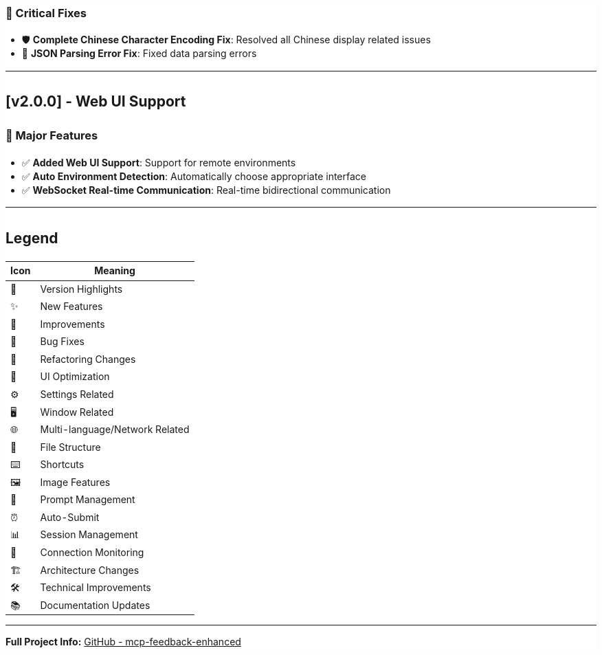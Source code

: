 ### 🐛 Critical Fixes
- 🛡️ **Complete Chinese Character Encoding Fix**: Resolved all Chinese display related issues
- 🔧 **JSON Parsing Error Fix**: Fixed data parsing errors

---

## [v2.0.0] - Web UI Support

### 🌟 Major Features
- ✅ **Added Web UI Support**: Support for remote environments
- ✅ **Auto Environment Detection**: Automatically choose appropriate interface
- ✅ **WebSocket Real-time Communication**: Real-time bidirectional communication

---

## Legend

| Icon | Meaning |
|------|---------|
| 🌟 | Version Highlights |
| ✨ | New Features |
| 🚀 | Improvements |
| 🐛 | Bug Fixes |
| 🔄 | Refactoring Changes |
| 🎨 | UI Optimization |
| ⚙️ | Settings Related |
| 🖥️ | Window Related |
| 🌐 | Multi-language/Network Related |
| 📁 | File Structure |
| ⌨️ | Shortcuts |
| 🖼️ | Image Features |
| 📝 | Prompt Management |
| ⏰ | Auto-Submit |
| 📊 | Session Management |
| 🔗 | Connection Monitoring |
| 🏗️ | Architecture Changes |
| 🛠️ | Technical Improvements |
| 📚 | Documentation Updates |

---

**Full Project Info:** [GitHub - mcp-feedback-enhanced](https://github.com/Minidoracat/mcp-feedback-enhanced)
